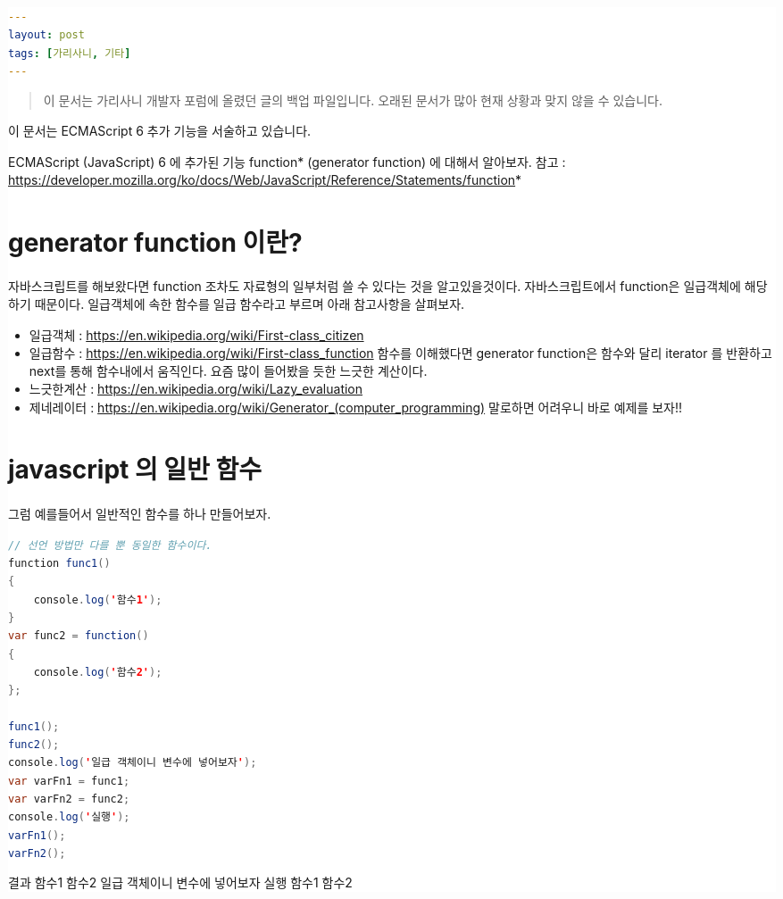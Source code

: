 ```yaml
---
layout: post
tags: [가리사니, 기타]
---
```


> 이 문서는 가리사니 개발자 포럼에 올렸던 글의 백업 파일입니다.
오래된 문서가 많아 현재 상황과 맞지 않을 수 있습니다.



이 문서는 ECMAScript 6 추가 기능을 서술하고 있습니다.

ECMAScript (JavaScript) 6 에 추가된 기능 function* (generator function) 에 대해서 알아보자.
참고 : https://developer.mozilla.org/ko/docs/Web/JavaScript/Reference/Statements/function*

# generator function 이란?
자바스크립트를 해보왔다면 function 조차도 자료형의 일부처럼 쓸 수 있다는 것을 알고있을것이다.
자바스크립트에서 function은 일급객체에 해당하기 때문이다.
일급객체에 속한 함수를 일급 함수라고 부르며 아래 참고사항을 살펴보자.
- 일급객체 : https://en.wikipedia.org/wiki/First-class_citizen
- 일급함수 : https://en.wikipedia.org/wiki/First-class_function
함수를 이해했다면 generator function은 함수와 달리 iterator 를 반환하고 next를 통해 함수내에서 움직인다.
요즘 많이 들어봤을 듯한 느긋한 계산이다.
- 느긋한계산 : https://en.wikipedia.org/wiki/Lazy_evaluation
- 제네레이터 : https://en.wikipedia.org/wiki/Generator_(computer_programming)
말로하면 어려우니 바로 예제를 보자!!


# javascript 의 일반 함수
그럼 예를들어서 일반적인 함수를 하나 만들어보자.
``` java
// 선언 방법만 다를 뿐 동일한 함수이다.
function func1()
{
	console.log('함수1');
}
var func2 = function()
{
	console.log('함수2');
};

func1();
func2();
console.log('일급 객체이니 변수에 넣어보자');
var varFn1 = func1;
var varFn2 = func2;
console.log('실행');
varFn1();
varFn2();
```
결과
함수1
함수2
일급 객체이니 변수에 넣어보자
실행
함수1
함수2
